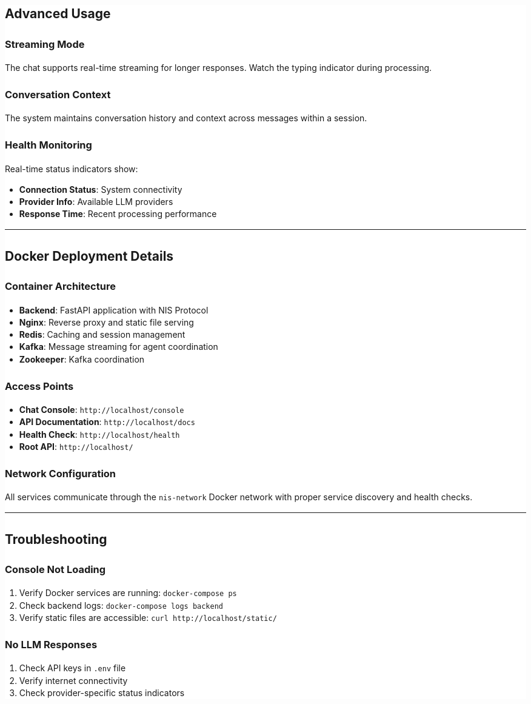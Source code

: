 
## Advanced Usage

### **Streaming Mode**
The chat supports real-time streaming for longer responses. Watch the typing indicator during processing.

### **Conversation Context**
The system maintains conversation history and context across messages within a session.

### **Health Monitoring**
Real-time status indicators show:
- **Connection Status**: System connectivity
- **Provider Info**: Available LLM providers
- **Response Time**: Recent processing performance

---

## Docker Deployment Details

### **Container Architecture**
- **Backend**: FastAPI application with NIS Protocol
- **Nginx**: Reverse proxy and static file serving
- **Redis**: Caching and session management
- **Kafka**: Message streaming for agent coordination
- **Zookeeper**: Kafka coordination

### **Access Points**
- **Chat Console**: `http://localhost/console`
- **API Documentation**: `http://localhost/docs`
- **Health Check**: `http://localhost/health`
- **Root API**: `http://localhost/`

### **Network Configuration**
All services communicate through the `nis-network` Docker network with proper service discovery and health checks.

---

## Troubleshooting

### **Console Not Loading**
1. Verify Docker services are running: `docker-compose ps`
2. Check backend logs: `docker-compose logs backend`
3. Verify static files are accessible: `curl http://localhost/static/`

### **No LLM Responses**
1. Check API keys in `.env` file
2. Verify internet connectivity
3. Check provider-specific status indicators
